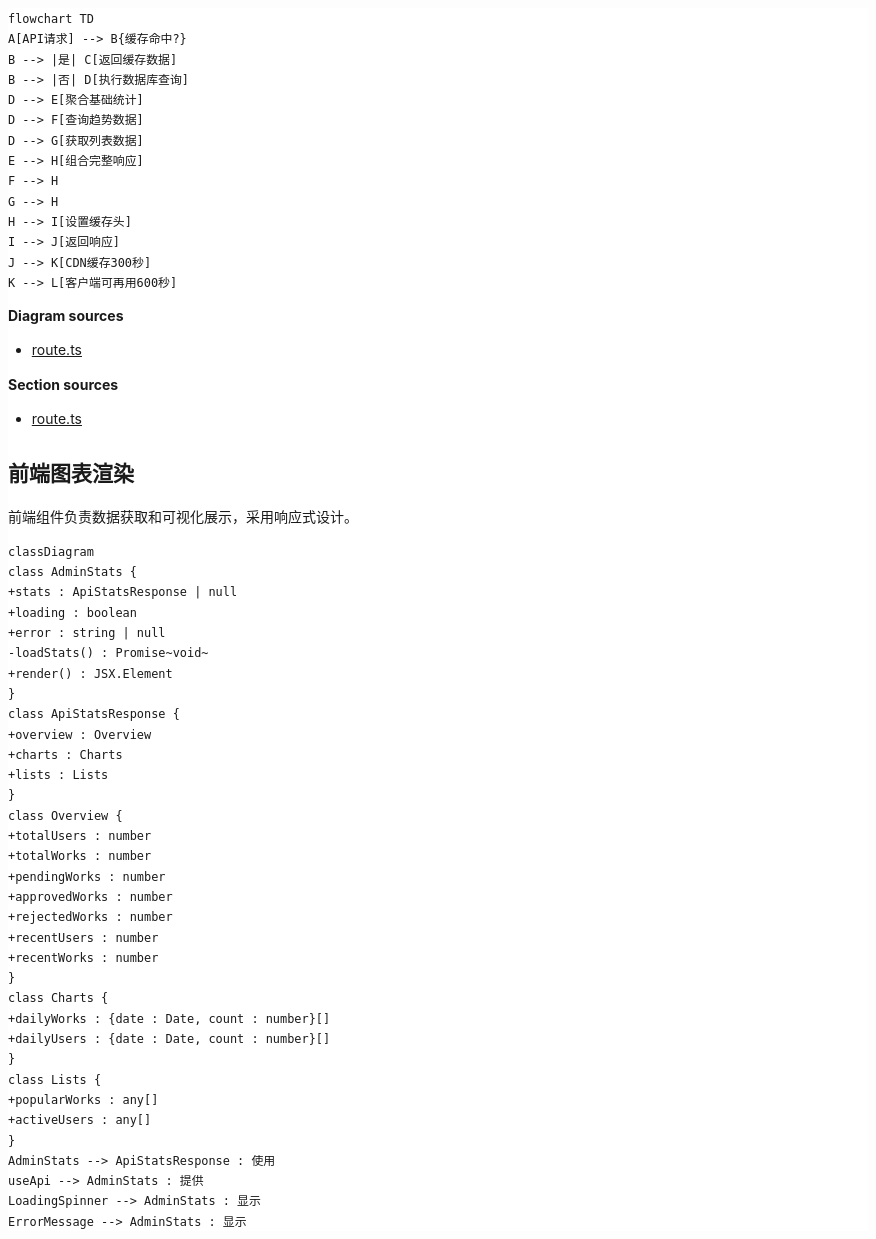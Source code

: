 ```mermaid
flowchart TD
A[API请求] --> B{缓存命中?}
B --> |是| C[返回缓存数据]
B --> |否| D[执行数据库查询]
D --> E[聚合基础统计]
D --> F[查询趋势数据]
D --> G[获取列表数据]
E --> H[组合完整响应]
F --> H
G --> H
H --> I[设置缓存头]
I --> J[返回响应]
J --> K[CDN缓存300秒]
K --> L[客户端可再用600秒]
```

**Diagram sources**
- [route.ts](file://src/app/api/admin/stats/route.ts#L149-L155)

**Section sources**
- [route.ts](file://src/app/api/admin/stats/route.ts#L149-L155)

## 前端图表渲染
前端组件负责数据获取和可视化展示，采用响应式设计。

```mermaid
classDiagram
class AdminStats {
+stats : ApiStatsResponse | null
+loading : boolean
+error : string | null
-loadStats() : Promise~void~
+render() : JSX.Element
}
class ApiStatsResponse {
+overview : Overview
+charts : Charts
+lists : Lists
}
class Overview {
+totalUsers : number
+totalWorks : number
+pendingWorks : number
+approvedWorks : number
+rejectedWorks : number
+recentUsers : number
+recentWorks : number
}
class Charts {
+dailyWorks : {date : Date, count : number}[]
+dailyUsers : {date : Date, count : number}[]
}
class Lists {
+popularWorks : any[]
+activeUsers : any[]
}
AdminStats --> ApiStatsResponse : 使用
useApi --> AdminStats : 提供
LoadingSpinner --> AdminStats : 显示
ErrorMessage --> AdminStats : 显示
```
